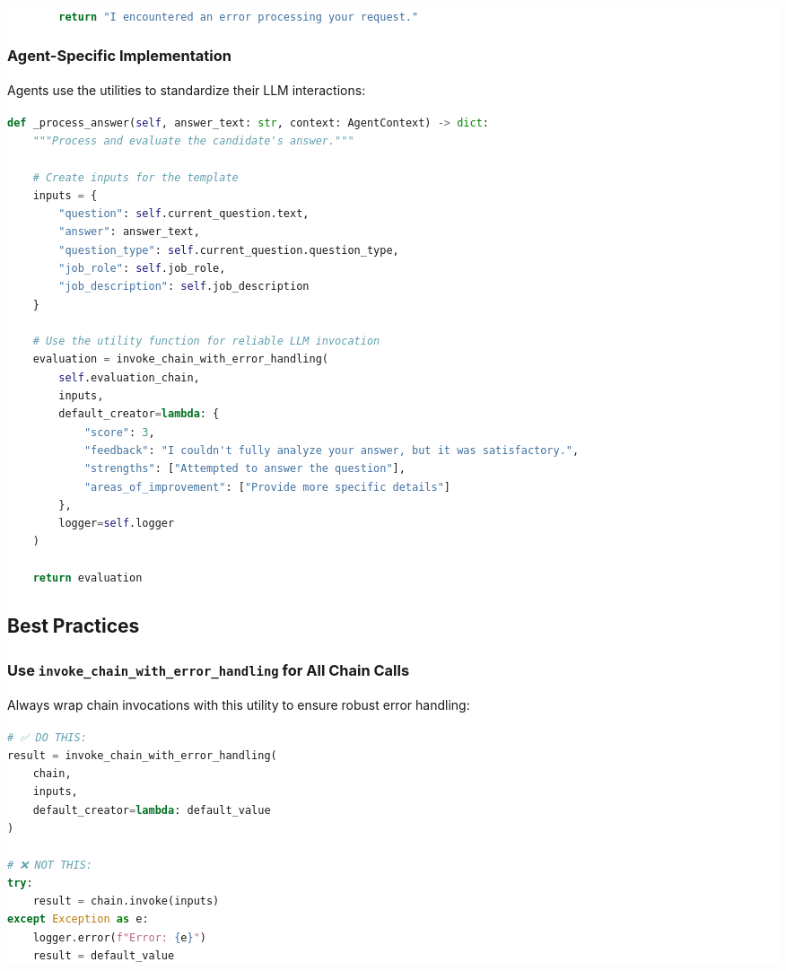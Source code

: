 ```python
        return "I encountered an error processing your request."
```

### Agent-Specific Implementation

Agents use the utilities to standardize their LLM interactions:

```python
def _process_answer(self, answer_text: str, context: AgentContext) -> dict:
    """Process and evaluate the candidate's answer."""
    
    # Create inputs for the template
    inputs = {
        "question": self.current_question.text,
        "answer": answer_text,
        "question_type": self.current_question.question_type,
        "job_role": self.job_role,
        "job_description": self.job_description
    }
    
    # Use the utility function for reliable LLM invocation
    evaluation = invoke_chain_with_error_handling(
        self.evaluation_chain,
        inputs,
        default_creator=lambda: {
            "score": 3,
            "feedback": "I couldn't fully analyze your answer, but it was satisfactory.",
            "strengths": ["Attempted to answer the question"],
            "areas_of_improvement": ["Provide more specific details"]
        },
        logger=self.logger
    )
    
    return evaluation
```

## Best Practices

### Use `invoke_chain_with_error_handling` for All Chain Calls

Always wrap chain invocations with this utility to ensure robust error handling:

```python
# ✅ DO THIS:
result = invoke_chain_with_error_handling(
    chain,
    inputs,
    default_creator=lambda: default_value
)

# ❌ NOT THIS:
try:
    result = chain.invoke(inputs)
except Exception as e:
    logger.error(f"Error: {e}")
    result = default_value
```
